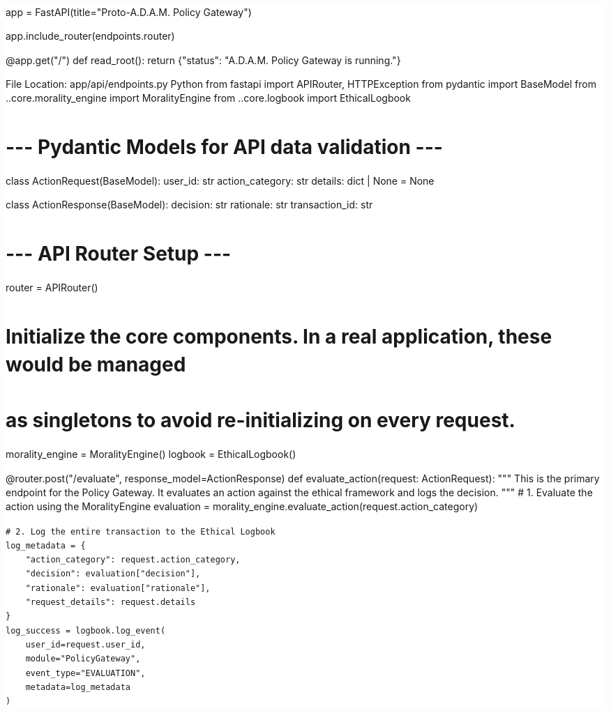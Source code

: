 app = FastAPI(title="Proto-A.D.A.M. Policy Gateway")

app.include_router(endpoints.router)

@app.get("/")
def read_root():
    return {"status": "A.D.A.M. Policy Gateway is running."}

File Location: app/api/endpoints.py
Python
from fastapi import APIRouter, HTTPException
from pydantic import BaseModel
from ..core.morality_engine import MoralityEngine
from ..core.logbook import EthicalLogbook

# --- Pydantic Models for API data validation ---
class ActionRequest(BaseModel):
    user_id: str
    action_category: str
    details: dict | None = None

class ActionResponse(BaseModel):
    decision: str
    rationale: str
    transaction_id: str

# --- API Router Setup ---
router = APIRouter()

# Initialize the core components. In a real application, these would be managed
# as singletons to avoid re-initializing on every request.
morality_engine = MoralityEngine()
logbook = EthicalLogbook()

@router.post("/evaluate", response_model=ActionResponse)
def evaluate_action(request: ActionRequest):
    """
    This is the primary endpoint for the Policy Gateway.
    It evaluates an action against the ethical framework and logs the decision.
    """
    # 1. Evaluate the action using the MoralityEngine
    evaluation = morality_engine.evaluate_action(request.action_category)
    
    # 2. Log the entire transaction to the Ethical Logbook
    log_metadata = {
        "action_category": request.action_category,
        "decision": evaluation["decision"],
        "rationale": evaluation["rationale"],
        "request_details": request.details
    }
    log_success = logbook.log_event(
        user_id=request.user_id,
        module="PolicyGateway",
        event_type="EVALUATION",
        metadata=log_metadata
    )
